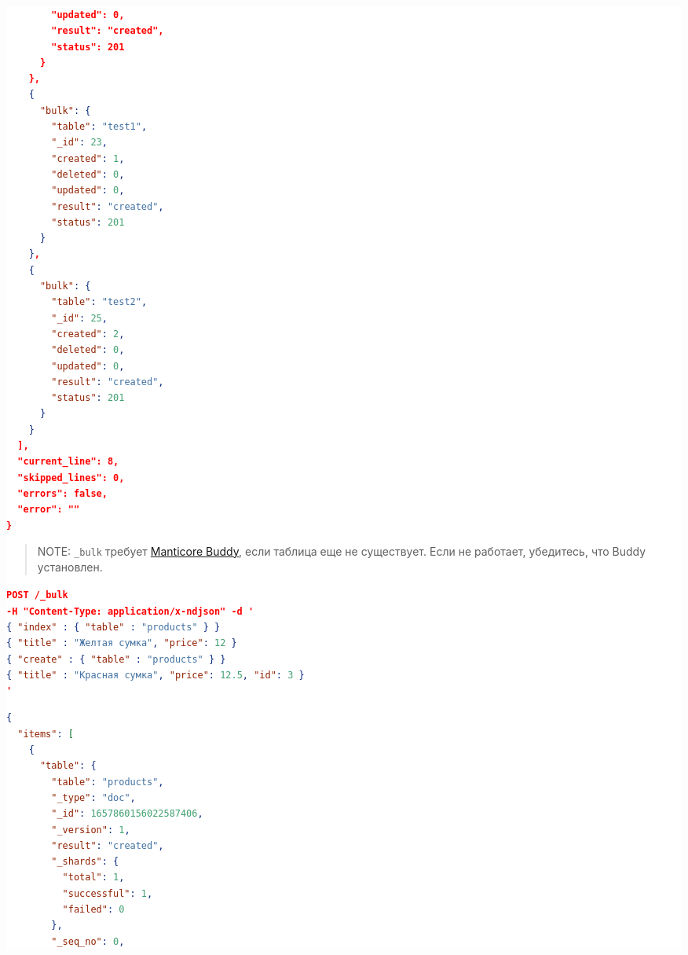```json
        "updated": 0,
        "result": "created",
        "status": 201
      }
    },
    {
      "bulk": {
        "table": "test1",
        "_id": 23,
        "created": 1,
        "deleted": 0,
        "updated": 0,
        "result": "created",
        "status": 201
      }
    },
    {
      "bulk": {
        "table": "test2",
        "_id": 25,
        "created": 2,
        "deleted": 0,
        "updated": 0,
        "result": "created",
        "status": 201
      }
    }
  ],
  "current_line": 8,
  "skipped_lines": 0,
  "errors": false,
  "error": ""
}
```



> NOTE: `_bulk` требует [Manticore Buddy](../Installation/Manticore_Buddy.md), если таблица еще не существует. Если не работает, убедитесь, что Buddy установлен.

```json
POST /_bulk
-H "Content-Type: application/x-ndjson" -d '
{ "index" : { "table" : "products" } }
{ "title" : "Желтая сумка", "price": 12 }
{ "create" : { "table" : "products" } }
{ "title" : "Красная сумка", "price": 12.5, "id": 3 }
'
```

```json
{
  "items": [
    {
      "table": {
        "table": "products",
        "_type": "doc",
        "_id": 1657860156022587406,
        "_version": 1,
        "result": "created",
        "_shards": {
          "total": 1,
          "successful": 1,
          "failed": 0
        },
        "_seq_no": 0,
```